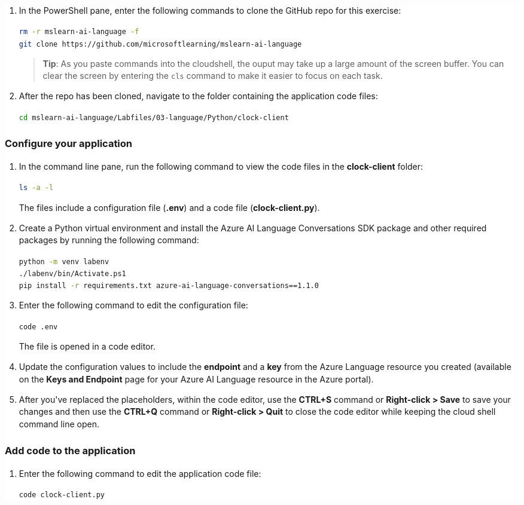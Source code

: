 1. In the PowerShell pane, enter the following commands to clone the GitHub repo for this exercise:

    ```bash
    rm -r mslearn-ai-language -f
    git clone https://github.com/microsoftlearning/mslearn-ai-language
    ```

    > **Tip**: As you paste commands into the cloudshell, the ouput may take up a large amount of the screen buffer. You can clear the screen by entering the `cls` command to make it easier to focus on each task.

1. After the repo has been cloned, navigate to the folder containing the application code files:  

    ```bash
    cd mslearn-ai-language/Labfiles/03-language/Python/clock-client
    ```

### Configure your application

1. In the command line pane, run the following command to view the code files in the **clock-client** folder:

    ```bash
    ls -a -l
    ```

    The files include a configuration file (**.env**) and a code file (**clock-client.py**).

1. Create a Python virtual environment and install the Azure AI Language Conversations SDK package and other required packages by running the following command:

    ```bash
    python -m venv labenv
    ./labenv/bin/Activate.ps1
    pip install -r requirements.txt azure-ai-language-conversations==1.1.0
    ```

1. Enter the following command to edit the configuration file:

    ```bash
    code .env
    ```

    The file is opened in a code editor.

1. Update the configuration values to include the  **endpoint** and a **key** from the Azure Language resource you created (available on the **Keys and Endpoint** page for your Azure AI Language resource in the Azure portal).
1. After you've replaced the placeholders, within the code editor, use the **CTRL+S** command or **Right-click > Save** to save your changes and then use the **CTRL+Q** command or **Right-click > Quit** to close the code editor while keeping the cloud shell command line open.

### Add code to the application

1. Enter the following command to edit the application code file:

    ```bash
    code clock-client.py
    ```
